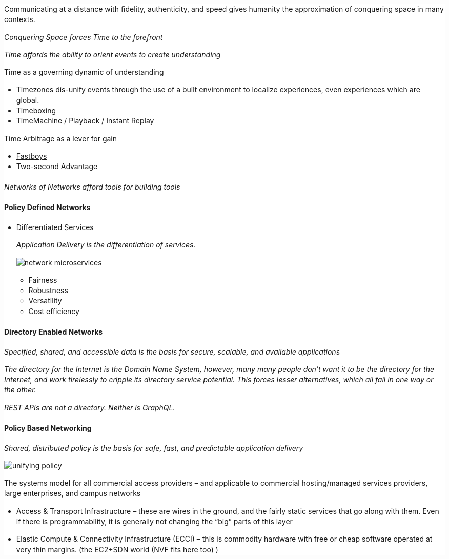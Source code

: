 Communicating at a distance with fidelity, authenticity, and speed gives humanity the approximation of conquering space in many contexts.

_Conquering Space forces Time to the forefront_

_Time affords the ability to orient events to create understanding_

Time as a governing dynamic of understanding
* Timezones dis-unify events through the use of a built environment to localize experiences, even experiences which are global.
* Timeboxing 
* TimeMachine / Playback / Instant Replay

Time Arbitrage as a lever for gain
* [Fastboys]()
* [Two-second Advantage]()

#### 

_Networks of Networks afford tools for building tools_
#### Policy Defined Networks
* Differentiated Services
  
  _Application Delivery is the differentiation of services._ 

  ![network microservices](../images/network-microservices.png)

    * Fairness
    * Robustness
    * Versatility
    * Cost efficiency
#### Directory Enabled Networks

  _Specified, shared, and accessible data is the basis for secure, scalable, and available applications_

  _The directory for the Internet is the Domain Name System, however, many many people don't want it to *be* the directory for the Internet, and work tirelessly to cripple its directory service potential.  This forces lesser alternatives, which all fail in one way or the other._

  _REST APIs are not a directory.  Neither is GraphQL._ 

#### Policy Based Networking
  
  _Shared, distributed policy is the basis for safe, fast, and predictable application delivery_

  ![unifying policy](../images/unifying-policy.png)


The systems model for all commercial access providers – and applicable to commercial hosting/managed services providers, large enterprises, and campus networks

* Access & Transport Infrastructure – these are wires in the ground, and the fairly static services that go along with them.  Even if there is programmability, it is generally not changing the “big” parts of this layer

* Elastic Compute & Connectivity Infrastructure (ECCI) – this is commodity hardware with free or cheap software operated at very thin margins.  (the EC2+SDN world (NVF fits here too) )
